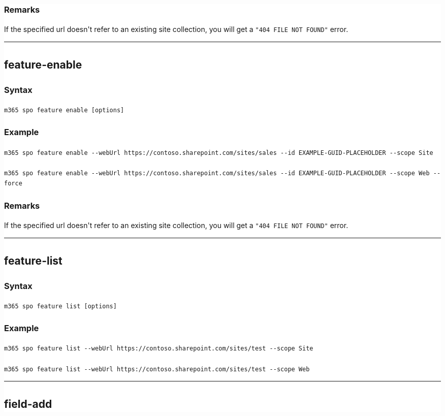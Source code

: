 ### Remarks
If the specified url doesn't refer to an existing site collection, you will get a `"404 FILE NOT FOUND"` error.



---

## feature-enable

### Syntax
```
m365 spo feature enable [options]
```

### Example
```
m365 spo feature enable --webUrl https://contoso.sharepoint.com/sites/sales --id EXAMPLE-GUID-PLACEHOLDER --scope Site

m365 spo feature enable --webUrl https://contoso.sharepoint.com/sites/sales --id EXAMPLE-GUID-PLACEHOLDER --scope Web --force

```

### Remarks
If the specified url doesn't refer to an existing site collection, you will get a `"404 FILE NOT FOUND"` error.



---

## feature-list

### Syntax
```
m365 spo feature list [options]
```

### Example
```
m365 spo feature list --webUrl https://contoso.sharepoint.com/sites/test --scope Site

m365 spo feature list --webUrl https://contoso.sharepoint.com/sites/test --scope Web

```

---

## field-add
